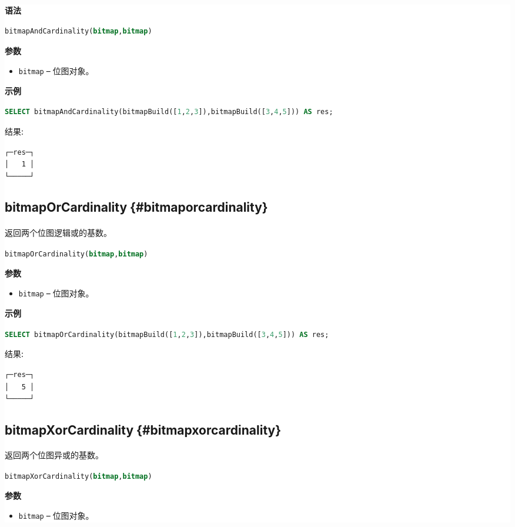 **语法**

``` sql
bitmapAndCardinality(bitmap,bitmap)
```

**参数**

- `bitmap` – 位图对象。

**示例**

``` sql
SELECT bitmapAndCardinality(bitmapBuild([1,2,3]),bitmapBuild([3,4,5])) AS res;
```

结果:

``` text
┌─res─┐
│   1 │
└─────┘
```

## bitmapOrCardinality {#bitmaporcardinality}

返回两个位图逻辑或的基数。

``` sql
bitmapOrCardinality(bitmap,bitmap)
```

**参数**

- `bitmap` – 位图对象。

**示例**

``` sql
SELECT bitmapOrCardinality(bitmapBuild([1,2,3]),bitmapBuild([3,4,5])) AS res;
```

结果:

``` text
┌─res─┐
│   5 │
└─────┘
```

## bitmapXorCardinality {#bitmapxorcardinality}

返回两个位图异或的基数。

``` sql
bitmapXorCardinality(bitmap,bitmap)
```

**参数**

- `bitmap` – 位图对象。
